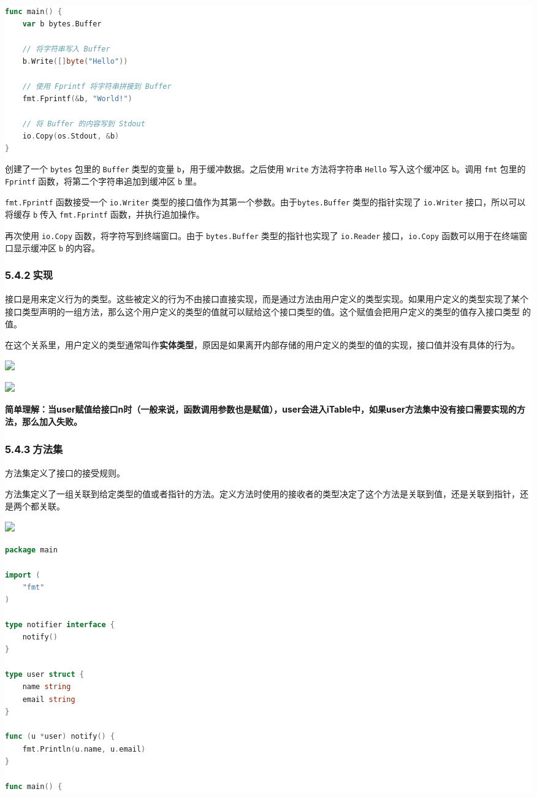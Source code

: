 ```go
func main() {
    var b bytes.Buffer

    // 将字符串写入 Buffer
    b.Write([]byte("Hello"))

    // 使用 Fprintf 将字符串拼接到 Buffer
    fmt.Fprintf(&b, "World!")

    // 将 Buffer 的内容写到 Stdout
    io.Copy(os.Stdout, &b)
}
```

创建了一个 `bytes` 包里的 `Buffer` 类型的变量 `b`，用于缓冲数据。之后使用 `Write` 方法将字符串 `Hello` 写入这个缓冲区 `b`。调用 `fmt` 包里的 `Fprintf` 函数，将第二个字符串追加到缓冲区 `b` 里。

`fmt.Fprintf` 函数接受一个 `io.Writer` 类型的接口值作为其第一个参数。由于`bytes.Buffer` 类型的指针实现了 `io.Writer` 接口，所以可以将缓存 `b` 传入 `fmt.Fprintf` 函数，并执行追加操作。

再次使用 `io.Copy` 函数，将字符写到终端窗口。由于 `bytes.Buffer` 类型的指针也实现了 `io.Reader` 接口，`io.Copy` 函数可以用于在终端窗口显示缓冲区 `b` 的内容。

### 5.4.2 实现

接口是用来定义行为的类型。这些被定义的行为不由接口直接实现，而是通过方法由用户定义的类型实现。如果用户定义的类型实现了某个接口类型声明的一组方法，那么这个用户定义的类型的值就可以赋给这个接口类型的值。这个赋值会把用户定义的类型的值存入接口类型
的值。

在这个关系里，用户定义的类型通常叫作**实体类型**，原因是如果离开内部存储的用户定义的类型的值的实现，接口值并没有具体的行为。

![](http://cdn.shanzei.top/20200411224246.png)

![](http://cdn.shanzei.top/20200411224332.png)

**简单理解：当user赋值给接口n时（一般来说，函数调用参数也是赋值），user会进入iTable中，如果user方法集中没有接口需要实现的方法，那么加入失败。**

### 5.4.3 方法集

方法集定义了接口的接受规则。

方法集定义了一组关联到给定类型的值或者指针的方法。定义方法时使用的接收者的类型决定了这个方法是关联到值，还是关联到指针，还是两个都关联。

![](http://cdn.shanzei.top/20200411230343.png)

```go
package main

import (
    "fmt"
)

type notifier interface {
    notify()
}

type user struct {
    name string
    email string
}

func (u *user) notify() {
    fmt.Println(u.name, u.email)
}

func main() {
```